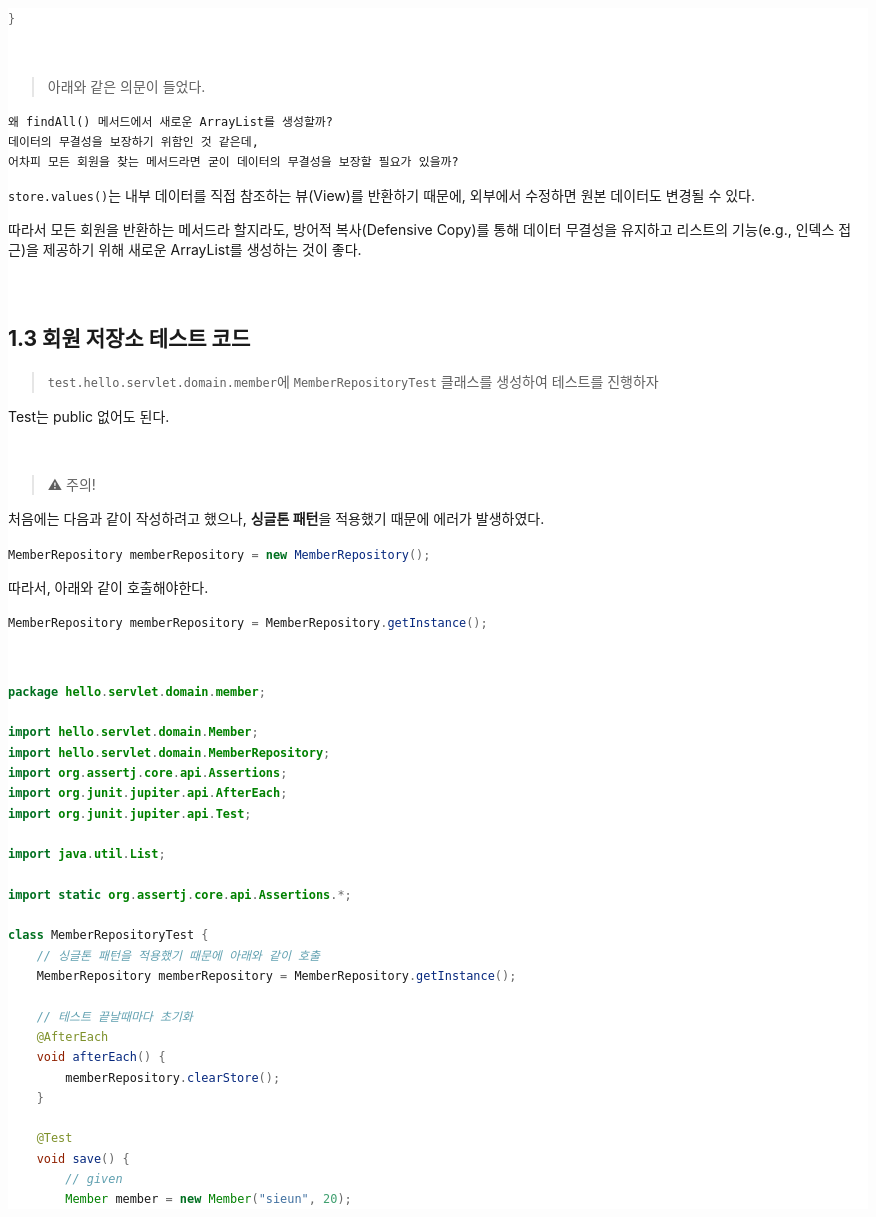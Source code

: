 ```java
}
```

<br>

> 아래와 같은 의문이 들었다.

```
왜 findAll() 메서드에서 새로운 ArrayList를 생성할까?
데이터의 무결성을 보장하기 위함인 것 같은데,
어차피 모든 회원을 찾는 메서드라면 굳이 데이터의 무결성을 보장할 필요가 있을까?
```

`store.values()`는 내부 데이터를 직접 참조하는 뷰(View)를 반환하기 때문에, 외부에서 수정하면 원본 데이터도 변경될 수 있다.

따라서 모든 회원을 반환하는 메서드라 할지라도, 방어적 복사(Defensive Copy)를 통해 데이터 무결성을 유지하고 리스트의 기능(e.g., 인덱스 접근)을 제공하기 위해 새로운 ArrayList를 생성하는 것이 좋다.

<br>

## 1.3 회원 저장소 테스트 코드

> `test.hello.servlet.domain.member`에 `MemberRepositoryTest` 클래스를 생성하여 테스트를 진행하자

Test는 public 없어도 된다.

<br>

> ⚠️ 주의!

처음에는 다음과 같이 작성하려고 했으나, **싱글톤 패턴**을 적용했기 때문에 에러가 발생하였다.

```java
MemberRepository memberRepository = new MemberRepository();
```

따라서, 아래와 같이 호출해야한다.

```java
MemberRepository memberRepository = MemberRepository.getInstance();
```

<br>

```java
package hello.servlet.domain.member;

import hello.servlet.domain.Member;
import hello.servlet.domain.MemberRepository;
import org.assertj.core.api.Assertions;
import org.junit.jupiter.api.AfterEach;
import org.junit.jupiter.api.Test;

import java.util.List;

import static org.assertj.core.api.Assertions.*;

class MemberRepositoryTest {
    // 싱글톤 패턴을 적용했기 때문에 아래와 같이 호출
    MemberRepository memberRepository = MemberRepository.getInstance();

    // 테스트 끝날때마다 초기화
    @AfterEach
    void afterEach() {
        memberRepository.clearStore();
    }

    @Test
    void save() {
        // given
        Member member = new Member("sieun", 20);
```